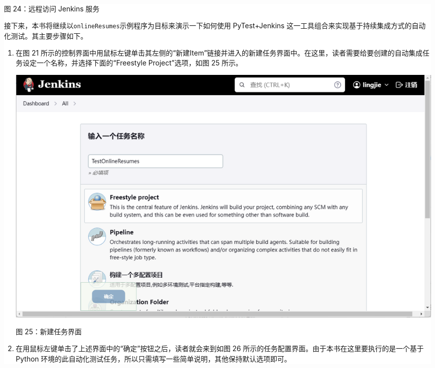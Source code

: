 图 24：远程访问 Jenkins 服务

接下来，本书将继续以`onlineResumes`示例程序为目标来演示一下如何使用 PyTest+Jenkins 这一工具组合来实现基于持续集成方式的自动化测试。其主要步骤如下。

1. 在图 21 所示的控制界面中用鼠标左键单击其左侧的“新建Item”链接并进入的新建任务界面中。在这里，读者需要给要创建的自动集成任务设定一个名称，并选择下面的“Freestyle Project”选项，如图 25 所示。

    ![图 25](./img/5-25.png)

    图 25：新建任务界面

2. 在用鼠标左键单击了上述界面中的“确定”按钮之后，读者就会来到如图 26 所示的任务配置界面。由于本书在这里要执行的是一个基于 Python 环境的此自动化测试任务，所以只需填写一些简单说明，其他保持默认选项即可。
